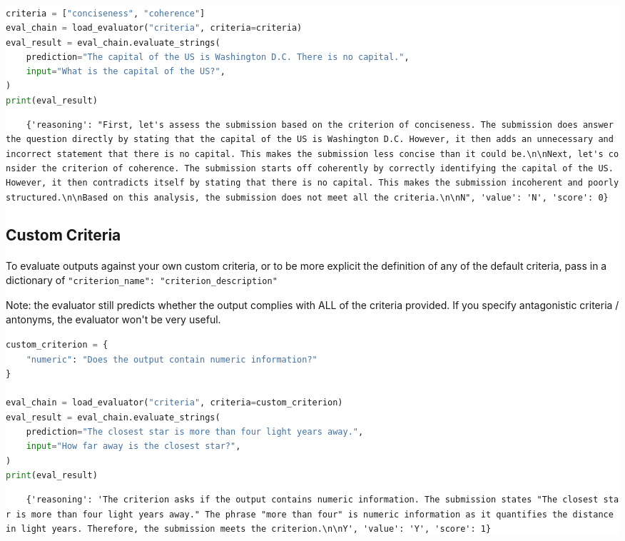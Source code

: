 
```python
criteria = ["conciseness", "coherence"]
eval_chain = load_evaluator("criteria", criteria=criteria)
eval_result = eval_chain.evaluate_strings(
    prediction="The capital of the US is Washington D.C. There is no capital.", 
    input="What is the capital of the US?",
)
print(eval_result)
```

<CodeOutputBlock lang="python">

```
    {'reasoning': "First, let's assess the submission based on the criterion of conciseness. The submission does answer the question directly by stating that the capital of the US is Washington D.C. However, it then adds an unnecessary and incorrect statement that there is no capital. This makes the submission less concise than it could be.\n\nNext, let's consider the criterion of coherence. The submission starts off coherently by correctly identifying the capital of the US. However, it then contradicts itself by stating that there is no capital. This makes the submission incoherent and poorly structured.\n\nBased on this analysis, the submission does not meet all the criteria.\n\nN", 'value': 'N', 'score': 0}
```

</CodeOutputBlock>

## Custom Criteria

To evaluate outputs against your own custom criteria, or to be more explicit the definition of any of the default criteria, pass in a dictionary of `"criterion_name": "criterion_description"`

Note: the evaluator still predicts whether the output complies with ALL of the criteria provided. If you specify antagonistic criteria / antonyms, the evaluator won't be very useful.


```python
custom_criterion = {
    "numeric": "Does the output contain numeric information?"
}

eval_chain = load_evaluator("criteria", criteria=custom_criterion)
eval_result = eval_chain.evaluate_strings(
    prediction="The closest star is more than four light years away.", 
    input="How far away is the closest star?",
)
print(eval_result)
```

<CodeOutputBlock lang="python">

```
    {'reasoning': 'The criterion asks if the output contains numeric information. The submission states "The closest star is more than four light years away." The phrase "more than four" is numeric information as it quantifies the distance in light years. Therefore, the submission meets the criterion.\n\nY', 'value': 'Y', 'score': 1}
```
